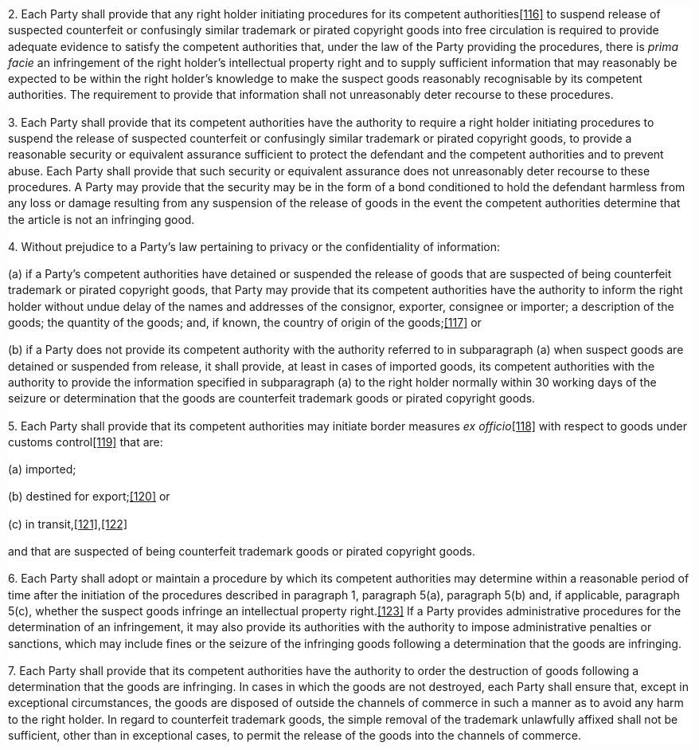2\. Each Party shall provide that any right holder initiating procedures for its competent authorities[[116]](#8078) to suspend release of suspected counterfeit or confusingly similar trademark or pirated copyright goods into free circulation is required to provide adequate evidence to satisfy the competent authorities that, under the law of the Party providing the procedures, there is _prima facie_ an infringement of the right holder’s intellectual property right and to supply sufficient information that may reasonably be expected to be within the right holder’s knowledge to make the suspect goods reasonably recognisable by its competent authorities. The requirement to provide that information shall not unreasonably deter recourse to these procedures.

3\. Each Party shall provide that its competent authorities have the authority to require a right holder initiating procedures to suspend the release of suspected counterfeit or confusingly similar trademark or pirated copyright goods, to provide a reasonable security or equivalent assurance sufficient to protect the defendant and the competent authorities and to prevent abuse. Each Party shall provide that such security or equivalent assurance does not unreasonably deter recourse to these procedures. A Party may provide that the security may be in the form of a bond conditioned to hold the defendant harmless from any loss or damage resulting from any suspension of the release of goods in the event the competent authorities determine that the article is not an infringing good.

4\. Without prejudice to a Party’s law pertaining to privacy or the confidentiality of information:

(a) if a Party’s competent authorities have detained or suspended the release of goods that are suspected of being counterfeit trademark or pirated copyright goods, that Party may provide that its competent authorities have the authority to inform the right holder without undue delay of the names and addresses of the consignor, exporter, consignee or importer; a description of the goods; the quantity of the goods; and, if known, the country of origin of the goods;[[117]](#f383) or

(b) if a Party does not provide its competent authority with the authority referred to in subparagraph (a) when suspect goods are detained or suspended from release, it shall provide, at least in cases of imported goods, its competent authorities with the authority to provide the information specified in subparagraph (a) to the right holder normally within 30 working days of the seizure or determination that the goods are counterfeit trademark goods or pirated copyright goods.

5\. Each Party shall provide that its competent authorities may initiate border measures _ex officio_[[118]](#e624) with respect to goods under customs control[[119]](#b8a9) that are:

(a) imported;

(b) destined for export;[[120]](#e71d) or

(c) in transit,[[121]](#70d3),[[122]](#0e5b)

and that are suspected of being counterfeit trademark goods or pirated copyright goods.

6\. Each Party shall adopt or maintain a procedure by which its competent authorities may determine within a reasonable period of time after the initiation of the procedures described in paragraph 1, paragraph 5(a), paragraph 5(b) and, if applicable, paragraph 5(c), whether the suspect goods infringe an intellectual property right.[[123]](#a3e0) If a Party provides administrative procedures for the determination of an infringement, it may also provide its authorities with the authority to impose administrative penalties or sanctions, which may include fines or the seizure of the infringing goods following a determination that the goods are infringing.

7\. Each Party shall provide that its competent authorities have the authority to order the destruction of goods following a determination that the goods are infringing. In cases in which the goods are not destroyed, each Party shall ensure that, except in exceptional circumstances, the goods are disposed of outside the channels of commerce in such a manner as to avoid any harm to the right holder. In regard to counterfeit trademark goods, the simple removal of the trademark unlawfully affixed shall not be sufficient, other than in exceptional cases, to permit the release of the goods into the channels of commerce.
